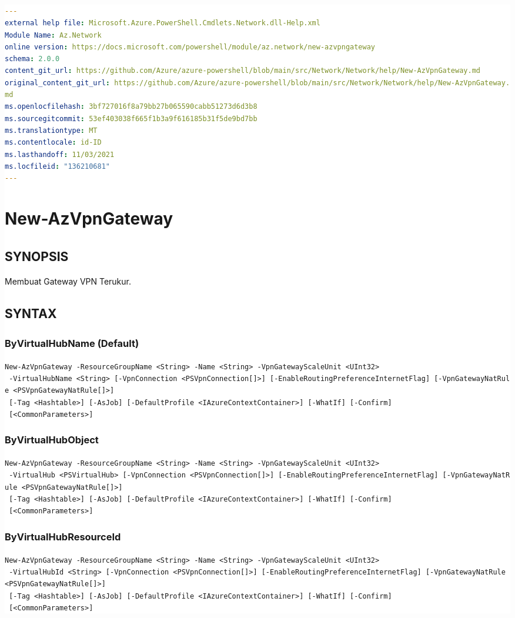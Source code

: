 ```yaml
---
external help file: Microsoft.Azure.PowerShell.Cmdlets.Network.dll-Help.xml
Module Name: Az.Network
online version: https://docs.microsoft.com/powershell/module/az.network/new-azvpngateway
schema: 2.0.0
content_git_url: https://github.com/Azure/azure-powershell/blob/main/src/Network/Network/help/New-AzVpnGateway.md
original_content_git_url: https://github.com/Azure/azure-powershell/blob/main/src/Network/Network/help/New-AzVpnGateway.md
ms.openlocfilehash: 3bf727016f8a79bb27b065590cabb51273d6d3b8
ms.sourcegitcommit: 53ef403038f665f1b3a9f616185b31f5de9bd7bb
ms.translationtype: MT
ms.contentlocale: id-ID
ms.lasthandoff: 11/03/2021
ms.locfileid: "136210681"
---
```

# New-AzVpnGateway

## SYNOPSIS
Membuat Gateway VPN Terukur.

## SYNTAX

### ByVirtualHubName (Default)
```
New-AzVpnGateway -ResourceGroupName <String> -Name <String> -VpnGatewayScaleUnit <UInt32>
 -VirtualHubName <String> [-VpnConnection <PSVpnConnection[]>] [-EnableRoutingPreferenceInternetFlag] [-VpnGatewayNatRule <PSVpnGatewayNatRule[]>]
 [-Tag <Hashtable>] [-AsJob] [-DefaultProfile <IAzureContextContainer>] [-WhatIf] [-Confirm]
 [<CommonParameters>]
```

### ByVirtualHubObject
```
New-AzVpnGateway -ResourceGroupName <String> -Name <String> -VpnGatewayScaleUnit <UInt32>
 -VirtualHub <PSVirtualHub> [-VpnConnection <PSVpnConnection[]>] [-EnableRoutingPreferenceInternetFlag] [-VpnGatewayNatRule <PSVpnGatewayNatRule[]>]
 [-Tag <Hashtable>] [-AsJob] [-DefaultProfile <IAzureContextContainer>] [-WhatIf] [-Confirm]
 [<CommonParameters>]
```

### ByVirtualHubResourceId
```
New-AzVpnGateway -ResourceGroupName <String> -Name <String> -VpnGatewayScaleUnit <UInt32>
 -VirtualHubId <String> [-VpnConnection <PSVpnConnection[]>] [-EnableRoutingPreferenceInternetFlag] [-VpnGatewayNatRule <PSVpnGatewayNatRule[]>]
 [-Tag <Hashtable>] [-AsJob] [-DefaultProfile <IAzureContextContainer>] [-WhatIf] [-Confirm]
 [<CommonParameters>]
```
